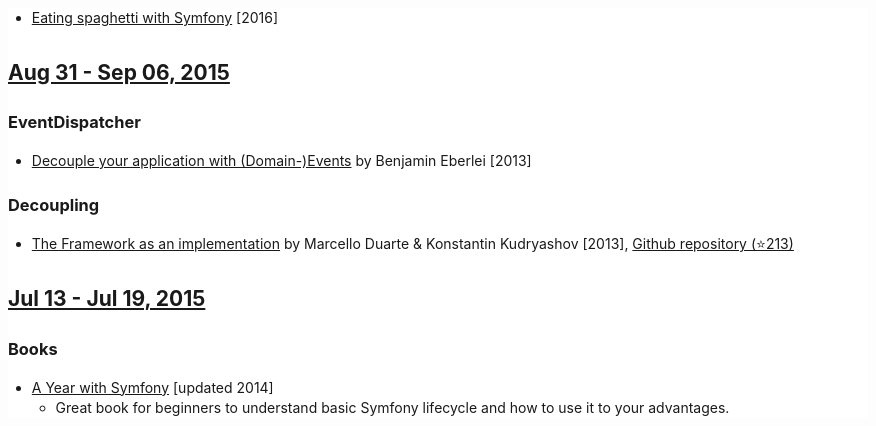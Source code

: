 *   [Eating spaghetti with Symfony](https://speakerdeck.com/jakzal/eating-spaghetti-with-symfony) \[2016]

## [Aug 31 - Sep 06, 2015](/content/2015/35/README.md)

### EventDispatcher

*   [Decouple your application with (Domain-)Events](https://www.youtube.com/watch?v=K9jub4JPpcc) by Benjamin Eberlei \[2013]

### Decoupling

*   [The Framework as an implementation](https://www.youtube.com/watch?v=0L_9NutiJlc) by Marcello Duarte & Konstantin Kudryashov \[2013], [Github repository (⭐213)](https://github.com/MarcelloDuarte/hexagonal-symfony)

## [Jul 13 - Jul 19, 2015](/content/2015/28/README.md)

### Books

*   [A Year with Symfony](https://leanpub.com/a-year-with-symfony) \[updated 2014]
    *   Great book for beginners to understand basic Symfony lifecycle and how to use it to your advantages.
